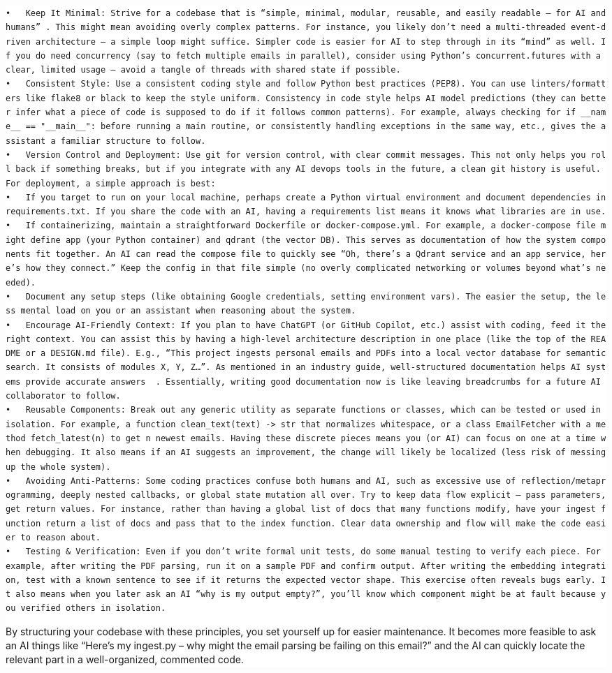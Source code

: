 	•	Keep It Minimal: Strive for a codebase that is “simple, minimal, modular, reusable, and easily readable — for AI and humans” . This might mean avoiding overly complex patterns. For instance, you likely don’t need a multi-threaded event-driven architecture – a simple loop might suffice. Simpler code is easier for AI to step through in its “mind” as well. If you do need concurrency (say to fetch multiple emails in parallel), consider using Python’s concurrent.futures with a clear, limited usage – avoid a tangle of threads with shared state if possible.
	•	Consistent Style: Use a consistent coding style and follow Python best practices (PEP8). You can use linters/formatters like flake8 or black to keep the style uniform. Consistency in code style helps AI model predictions (they can better infer what a piece of code is supposed to do if it follows common patterns). For example, always checking for if __name__ == "__main__": before running a main routine, or consistently handling exceptions in the same way, etc., gives the assistant a familiar structure to follow.
	•	Version Control and Deployment: Use git for version control, with clear commit messages. This not only helps you roll back if something breaks, but if you integrate with any AI devops tools in the future, a clean git history is useful. For deployment, a simple approach is best:
	•	If you target to run on your local machine, perhaps create a Python virtual environment and document dependencies in requirements.txt. If you share the code with an AI, having a requirements list means it knows what libraries are in use.
	•	If containerizing, maintain a straightforward Dockerfile or docker-compose.yml. For example, a docker-compose file might define app (your Python container) and qdrant (the vector DB). This serves as documentation of how the system components fit together. An AI can read the compose file to quickly see “Oh, there’s a Qdrant service and an app service, here’s how they connect.” Keep the config in that file simple (no overly complicated networking or volumes beyond what’s needed).
	•	Document any setup steps (like obtaining Google credentials, setting environment vars). The easier the setup, the less mental load on you or an assistant when reasoning about the system.
	•	Encourage AI-Friendly Context: If you plan to have ChatGPT (or GitHub Copilot, etc.) assist with coding, feed it the right context. You can assist this by having a high-level architecture description in one place (like the top of the README or a DESIGN.md file). E.g., “This project ingests personal emails and PDFs into a local vector database for semantic search. It consists of modules X, Y, Z…”. As mentioned in an industry guide, well-structured documentation helps AI systems provide accurate answers  . Essentially, writing good documentation now is like leaving breadcrumbs for a future AI collaborator to follow.
	•	Reusable Components: Break out any generic utility as separate functions or classes, which can be tested or used in isolation. For example, a function clean_text(text) -> str that normalizes whitespace, or a class EmailFetcher with a method fetch_latest(n) to get n newest emails. Having these discrete pieces means you (or AI) can focus on one at a time when debugging. It also means if an AI suggests an improvement, the change will likely be localized (less risk of messing up the whole system).
	•	Avoiding Anti-Patterns: Some coding practices confuse both humans and AI, such as excessive use of reflection/metaprogramming, deeply nested callbacks, or global state mutation all over. Try to keep data flow explicit – pass parameters, get return values. For instance, rather than having a global list of docs that many functions modify, have your ingest function return a list of docs and pass that to the index function. Clear data ownership and flow will make the code easier to reason about.
	•	Testing & Verification: Even if you don’t write formal unit tests, do some manual testing to verify each piece. For example, after writing the PDF parsing, run it on a sample PDF and confirm output. After writing the embedding integration, test with a known sentence to see if it returns the expected vector shape. This exercise often reveals bugs early. It also means when you later ask an AI “why is my output empty?”, you’ll know which component might be at fault because you verified others in isolation.

By structuring your codebase with these principles, you set yourself up for easier maintenance. It becomes more feasible to ask an AI things like “Here’s my ingest.py – why might the email parsing be failing on this email?” and the AI can quickly locate the relevant part in a well-organized, commented code.
